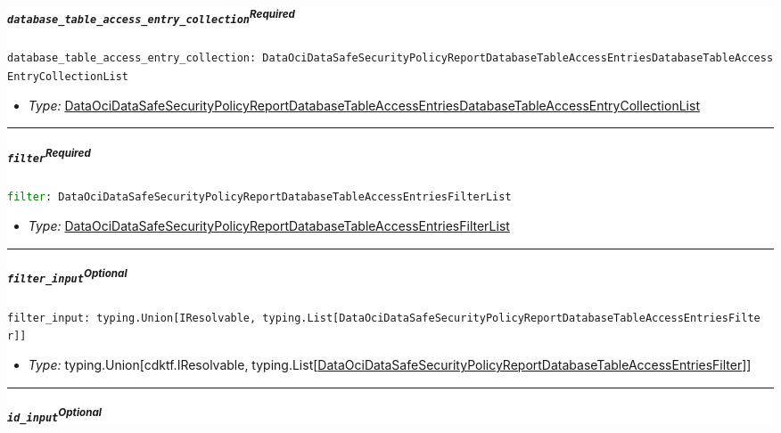 
##### `database_table_access_entry_collection`<sup>Required</sup> <a name="database_table_access_entry_collection" id="rhizo-co-terraform-provider-oci.dataOciDataSafeSecurityPolicyReportDatabaseTableAccessEntries.DataOciDataSafeSecurityPolicyReportDatabaseTableAccessEntries.property.databaseTableAccessEntryCollection"></a>

```python
database_table_access_entry_collection: DataOciDataSafeSecurityPolicyReportDatabaseTableAccessEntriesDatabaseTableAccessEntryCollectionList
```

- *Type:* <a href="#rhizo-co-terraform-provider-oci.dataOciDataSafeSecurityPolicyReportDatabaseTableAccessEntries.DataOciDataSafeSecurityPolicyReportDatabaseTableAccessEntriesDatabaseTableAccessEntryCollectionList">DataOciDataSafeSecurityPolicyReportDatabaseTableAccessEntriesDatabaseTableAccessEntryCollectionList</a>

---

##### `filter`<sup>Required</sup> <a name="filter" id="rhizo-co-terraform-provider-oci.dataOciDataSafeSecurityPolicyReportDatabaseTableAccessEntries.DataOciDataSafeSecurityPolicyReportDatabaseTableAccessEntries.property.filter"></a>

```python
filter: DataOciDataSafeSecurityPolicyReportDatabaseTableAccessEntriesFilterList
```

- *Type:* <a href="#rhizo-co-terraform-provider-oci.dataOciDataSafeSecurityPolicyReportDatabaseTableAccessEntries.DataOciDataSafeSecurityPolicyReportDatabaseTableAccessEntriesFilterList">DataOciDataSafeSecurityPolicyReportDatabaseTableAccessEntriesFilterList</a>

---

##### `filter_input`<sup>Optional</sup> <a name="filter_input" id="rhizo-co-terraform-provider-oci.dataOciDataSafeSecurityPolicyReportDatabaseTableAccessEntries.DataOciDataSafeSecurityPolicyReportDatabaseTableAccessEntries.property.filterInput"></a>

```python
filter_input: typing.Union[IResolvable, typing.List[DataOciDataSafeSecurityPolicyReportDatabaseTableAccessEntriesFilter]]
```

- *Type:* typing.Union[cdktf.IResolvable, typing.List[<a href="#rhizo-co-terraform-provider-oci.dataOciDataSafeSecurityPolicyReportDatabaseTableAccessEntries.DataOciDataSafeSecurityPolicyReportDatabaseTableAccessEntriesFilter">DataOciDataSafeSecurityPolicyReportDatabaseTableAccessEntriesFilter</a>]]

---

##### `id_input`<sup>Optional</sup> <a name="id_input" id="rhizo-co-terraform-provider-oci.dataOciDataSafeSecurityPolicyReportDatabaseTableAccessEntries.DataOciDataSafeSecurityPolicyReportDatabaseTableAccessEntries.property.idInput"></a>

